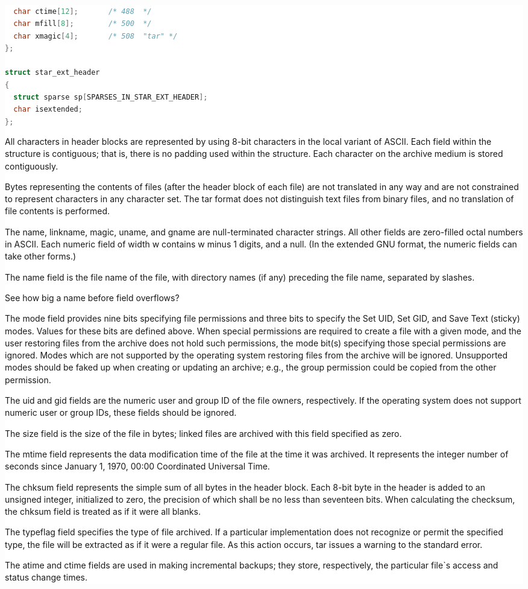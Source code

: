 ```c
  char ctime[12];       /* 488  */
  char mfill[8];        /* 500  */
  char xmagic[4];       /* 508  "tar" */
};

struct star_ext_header
{
  struct sparse sp[SPARSES_IN_STAR_EXT_HEADER];
  char isextended;
};
```

All characters in header blocks are represented by using 8-bit characters in the local variant of ASCII. Each field within the structure is contiguous; that is, there is no padding used within the structure. Each character on the archive medium is stored contiguously.

Bytes representing the contents of files (after the header block of each file) are not translated in any way and are not constrained to represent characters in any character set. The tar format does not distinguish text files from binary files, and no translation of file contents is performed.

The name, linkname, magic, uname, and gname are null-terminated character strings. All other fields are zero-filled octal numbers in ASCII. Each numeric field of width w contains w minus 1 digits, and a null. (In the extended GNU format, the numeric fields can take other forms.)

The name field is the file name of the file, with directory names (if any) preceding the file name, separated by slashes.

See how big a name before field overflows?

The mode field provides nine bits specifying file permissions and three bits to specify the Set UID, Set GID, and Save Text (sticky) modes. Values for these bits are defined above. When special permissions are required to create a file with a given mode, and the user restoring files from the archive does not hold such permissions, the mode bit(s) specifying those special permissions are ignored. Modes which are not supported by the operating system restoring files from the archive will be ignored. Unsupported modes should be faked up when creating or updating an archive; e.g., the group permission could be copied from the other permission.

The uid and gid fields are the numeric user and group ID of the file owners, respectively. If the operating system does not support numeric user or group IDs, these fields should be ignored.

The size field is the size of the file in bytes; linked files are archived with this field specified as zero.

The mtime field represents the data modification time of the file at the time it was archived. It represents the integer number of seconds since January 1, 1970, 00:00 Coordinated Universal Time.

The chksum field represents the simple sum of all bytes in the header block. Each 8-bit byte in the header is added to an unsigned integer, initialized to zero, the precision of which shall be no less than seventeen bits. When calculating the checksum, the chksum field is treated as if it were all blanks.

The typeflag field specifies the type of file archived. If a particular implementation does not recognize or permit the specified type, the file will be extracted as if it were a regular file. As this action occurs, tar issues a warning to the standard error.

The atime and ctime fields are used in making incremental backups; they store, respectively, the particular file`s access and status change times.
